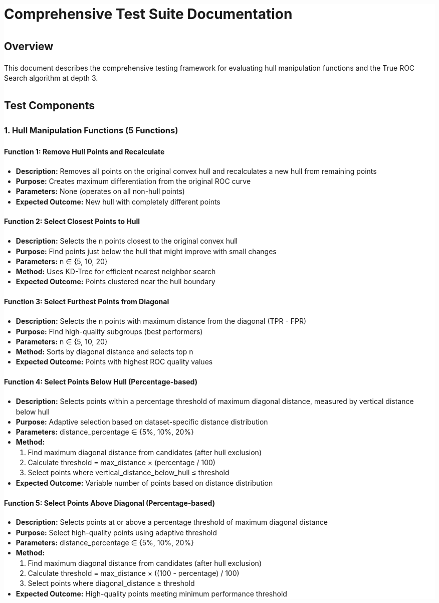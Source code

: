 # Comprehensive Test Suite Documentation

## Overview

This document describes the comprehensive testing framework for evaluating hull manipulation functions and the True ROC Search algorithm at depth 3.

## Test Components

### 1. Hull Manipulation Functions (5 Functions)

#### Function 1: Remove Hull Points and Recalculate
- **Description:** Removes all points on the original convex hull and recalculates a new hull from remaining points
- **Purpose:** Creates maximum differentiation from the original ROC curve
- **Parameters:** None (operates on all non-hull points)
- **Expected Outcome:** New hull with completely different points

#### Function 2: Select Closest Points to Hull
- **Description:** Selects the n points closest to the original convex hull
- **Purpose:** Find points just below the hull that might improve with small changes
- **Parameters:** n ∈ {5, 10, 20}
- **Method:** Uses KD-Tree for efficient nearest neighbor search
- **Expected Outcome:** Points clustered near the hull boundary

#### Function 3: Select Furthest Points from Diagonal
- **Description:** Selects the n points with maximum distance from the diagonal (TPR - FPR)
- **Purpose:** Find high-quality subgroups (best performers)
- **Parameters:** n ∈ {5, 10, 20}
- **Method:** Sorts by diagonal distance and selects top n
- **Expected Outcome:** Points with highest ROC quality values

#### Function 4: Select Points Below Hull (Percentage-based)
- **Description:** Selects points within a percentage threshold of maximum diagonal distance, measured by vertical distance below hull
- **Purpose:** Adaptive selection based on dataset-specific distance distribution
- **Parameters:** distance_percentage ∈ {5%, 10%, 20%}
- **Method:** 
  1. Find maximum diagonal distance from candidates (after hull exclusion)
  2. Calculate threshold = max_distance × (percentage / 100)
  3. Select points where vertical_distance_below_hull ≤ threshold
- **Expected Outcome:** Variable number of points based on distance distribution

#### Function 5: Select Points Above Diagonal (Percentage-based)
- **Description:** Selects points at or above a percentage threshold of maximum diagonal distance
- **Purpose:** Select high-quality points using adaptive threshold
- **Parameters:** distance_percentage ∈ {5%, 10%, 20%}
- **Method:**
  1. Find maximum diagonal distance from candidates (after hull exclusion)
  2. Calculate threshold = max_distance × ((100 - percentage) / 100)
  3. Select points where diagonal_distance ≥ threshold
- **Expected Outcome:** High-quality points meeting minimum performance threshold
